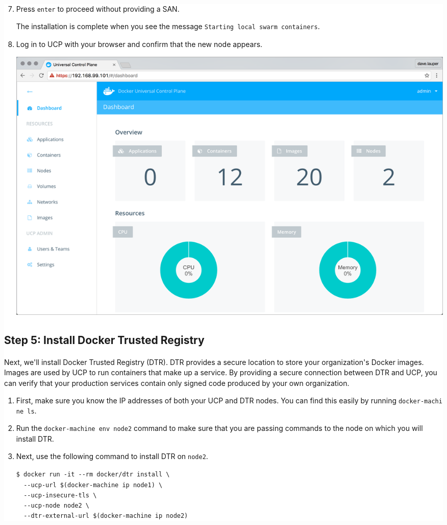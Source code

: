 7. Press `enter` to proceed without providing a SAN.

   The installation is complete when you see the message
   `Starting local swarm containers`.

8. Log in to UCP with your browser and confirm that the new node appears.

   ![](images/install-sandbox-2.png)


## Step 5: Install Docker Trusted Registry

Next, we'll install Docker Trusted Registry (DTR). DTR provides a secure
location to store your organization's Docker images. Images are used by UCP to
run containers that make up a service. By providing a secure connection between
DTR and UCP, you can verify that your production services contain only signed
code produced by your own organization.

1. First, make sure you know the IP addresses of both your UCP and DTR nodes.
You can find this easily by running `docker-machine ls`.

2. Run the `docker-machine env node2` command to make sure that you are passing
commands to the node on which you will install DTR.

3. Next, use the following command to install DTR on `node2`.

   ```none
   $ docker run -it --rm docker/dtr install \
     --ucp-url $(docker-machine ip node1) \
     --ucp-insecure-tls \
     --ucp-node node2 \
     --dtr-external-url $(docker-machine ip node2)
   ```
